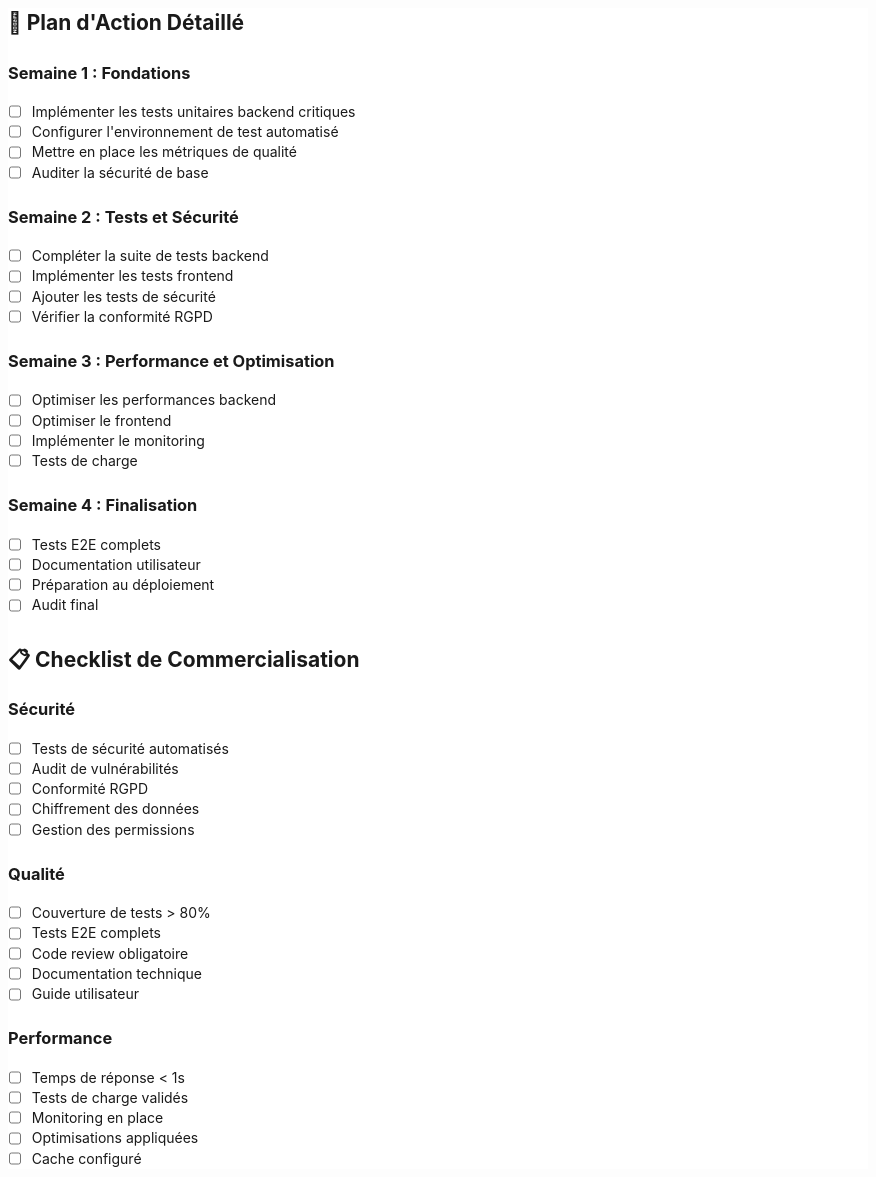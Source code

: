 ## 🎯 **Plan d'Action Détaillé**

### **Semaine 1 : Fondations**
- [ ] Implémenter les tests unitaires backend critiques
- [ ] Configurer l'environnement de test automatisé
- [ ] Mettre en place les métriques de qualité
- [ ] Auditer la sécurité de base

### **Semaine 2 : Tests et Sécurité**
- [ ] Compléter la suite de tests backend
- [ ] Implémenter les tests frontend
- [ ] Ajouter les tests de sécurité
- [ ] Vérifier la conformité RGPD

### **Semaine 3 : Performance et Optimisation**
- [ ] Optimiser les performances backend
- [ ] Optimiser le frontend
- [ ] Implémenter le monitoring
- [ ] Tests de charge

### **Semaine 4 : Finalisation**
- [ ] Tests E2E complets
- [ ] Documentation utilisateur
- [ ] Préparation au déploiement
- [ ] Audit final

## 📋 **Checklist de Commercialisation**

### **Sécurité**
- [ ] Tests de sécurité automatisés
- [ ] Audit de vulnérabilités
- [ ] Conformité RGPD
- [ ] Chiffrement des données
- [ ] Gestion des permissions

### **Qualité**
- [ ] Couverture de tests > 80%
- [ ] Tests E2E complets
- [ ] Code review obligatoire
- [ ] Documentation technique
- [ ] Guide utilisateur

### **Performance**
- [ ] Temps de réponse < 1s
- [ ] Tests de charge validés
- [ ] Monitoring en place
- [ ] Optimisations appliquées
- [ ] Cache configuré
